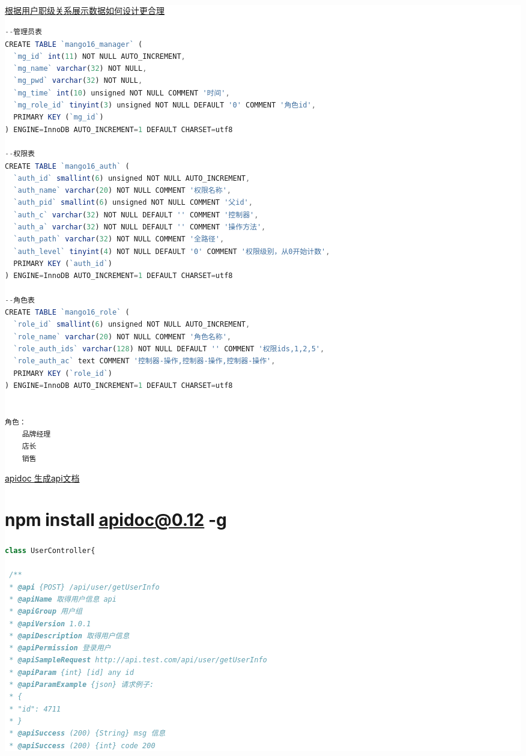 ```js
```

[根据用户职级关系展示数据如何设计更合理](https://segmentfault.com/q/1010000008741101)
```js
--管理员表
CREATE TABLE `mango16_manager` (
  `mg_id` int(11) NOT NULL AUTO_INCREMENT,
  `mg_name` varchar(32) NOT NULL,
  `mg_pwd` varchar(32) NOT NULL,
  `mg_time` int(10) unsigned NOT NULL COMMENT '时间',
  `mg_role_id` tinyint(3) unsigned NOT NULL DEFAULT '0' COMMENT '角色id',
  PRIMARY KEY (`mg_id`)
) ENGINE=InnoDB AUTO_INCREMENT=1 DEFAULT CHARSET=utf8
 
--权限表
CREATE TABLE `mango16_auth` (
  `auth_id` smallint(6) unsigned NOT NULL AUTO_INCREMENT,
  `auth_name` varchar(20) NOT NULL COMMENT '权限名称',
  `auth_pid` smallint(6) unsigned NOT NULL COMMENT '父id',
  `auth_c` varchar(32) NOT NULL DEFAULT '' COMMENT '控制器',
  `auth_a` varchar(32) NOT NULL DEFAULT '' COMMENT '操作方法',
  `auth_path` varchar(32) NOT NULL COMMENT '全路径',
  `auth_level` tinyint(4) NOT NULL DEFAULT '0' COMMENT '权限级别，从0开始计数',
  PRIMARY KEY (`auth_id`)
) ENGINE=InnoDB AUTO_INCREMENT=1 DEFAULT CHARSET=utf8
 
--角色表
CREATE TABLE `mango16_role` (
  `role_id` smallint(6) unsigned NOT NULL AUTO_INCREMENT,
  `role_name` varchar(20) NOT NULL COMMENT '角色名称',
  `role_auth_ids` varchar(128) NOT NULL DEFAULT '' COMMENT '权限ids,1,2,5',
  `role_auth_ac` text COMMENT '控制器-操作,控制器-操作,控制器-操作',
  PRIMARY KEY (`role_id`)
) ENGINE=InnoDB AUTO_INCREMENT=1 DEFAULT CHARSET=utf8
 
 
角色：
    品牌经理
    店长
    销售

```
[apidoc 生成api文档](http://blog.51yip.com/other/1847.html)
# npm install apidoc@0.12 -g 
```js
class UserController{  
  
 /** 
 * @api {POST} /api/user/getUserInfo 
 * @apiName 取得用户信息 api 
 * @apiGroup 用户组 
 * @apiVersion 1.0.1 
 * @apiDescription 取得用户信息 
 * @apiPermission 登录用户 
 * @apiSampleRequest http://api.test.com/api/user/getUserInfo 
 * @apiParam {int} [id] any id 
 * @apiParamExample {json} 请求例子: 
 * { 
 * "id": 4711 
 * } 
 * @apiSuccess (200) {String} msg 信息 
 * @apiSuccess (200) {int} code 200 
```